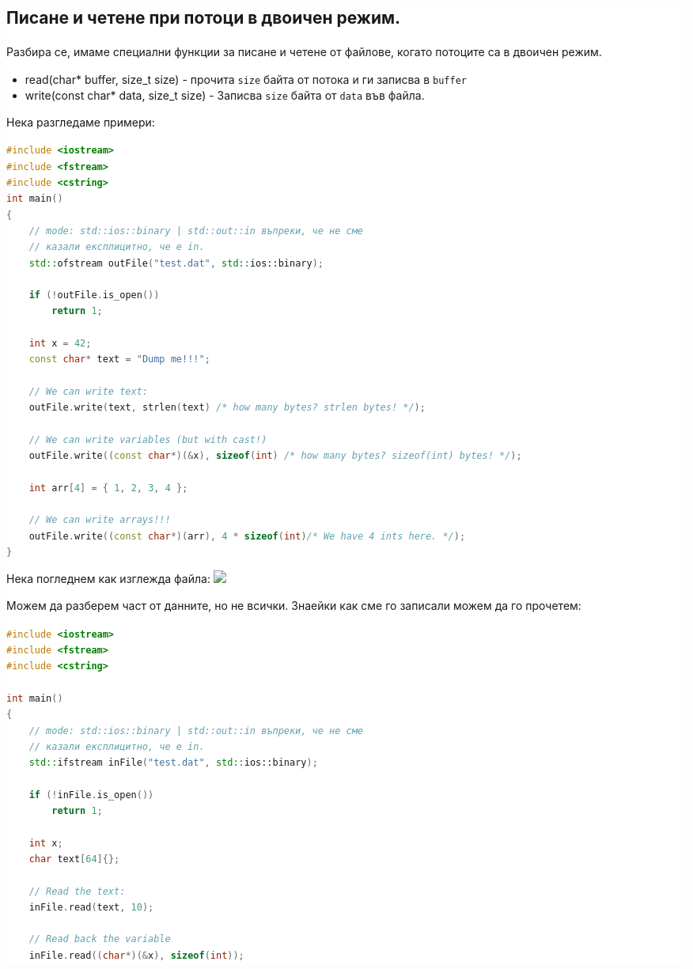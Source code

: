 ## Писане и четене при потоци в двоичен режим.
Разбира се, имаме специални функции за писане и четене от файлове, когато потоците са в двоичен режим.

* read(char* buffer, size_t size) - прочита `size` байта от потока и ги записва в `buffer`
* write(const char* data, size_t size) - Записва `size` байта от `data` във файла.

Нека разгледаме примери:
```cpp
#include <iostream>
#include <fstream>
#include <cstring>
int main()
{
    // mode: std::ios::binary | std::out::in въпреки, че не сме
    // казали експлицитно, че е in.
    std::ofstream outFile("test.dat", std::ios::binary);

    if (!outFile.is_open())
        return 1;

    int x = 42;
    const char* text = "Dump me!!!";

    // We can write text:
    outFile.write(text, strlen(text) /* how many bytes? strlen bytes! */);

    // We can write variables (but with cast!)
    outFile.write((const char*)(&x), sizeof(int) /* how many bytes? sizeof(int) bytes! */);

    int arr[4] = { 1, 2, 3, 4 };

    // We can write arrays!!!
    outFile.write((const char*)(arr), 4 * sizeof(int)/* We have 4 ints here. */);
}
```
Нека погледнем как изглежда файла:
![](media/binary-file-example.jpg)

Можем да разберем част от данните, но не всички. Знаейки как сме го записали можем да го прочетем:

```cpp
#include <iostream>
#include <fstream>
#include <cstring>

int main()
{
    // mode: std::ios::binary | std::out::in въпреки, че не сме
    // казали експлицитно, че е in.
    std::ifstream inFile("test.dat", std::ios::binary);

    if (!inFile.is_open())
        return 1;

    int x;
    char text[64]{};

    // Read the text:
    inFile.read(text, 10);

    // Read back the variable
    inFile.read((char*)(&x), sizeof(int));

```